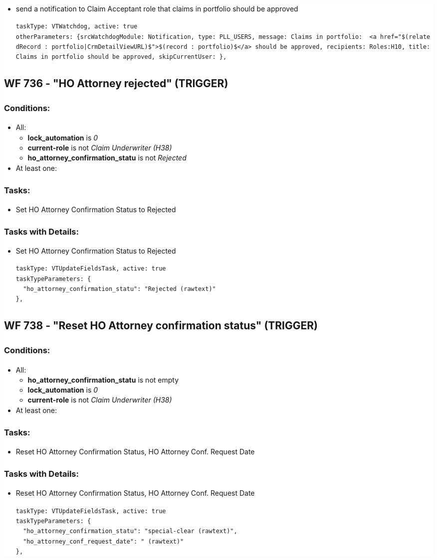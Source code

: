 - send a notification to Claim Acceptant role that claims in portfolio should be approved
    ``` 
    taskType: VTWatchdog, active: true 
    otherParameters: {srcWatchdogModule: Notification, type: PLL_USERS, message: Claims in portfolio:  <a href="$(relatedRecord : portfolio|CrmDetailViewURL)$">$(record : portfolio)$</a> should be approved, recipients: Roles:H10, title: Claims in portfolio should be approved, skipCurrentUser: }, 
    ``` 

<a id="user-content-wf-736" href="#wf-736"></a>
## WF 736 - "HO Attorney rejected" (TRIGGER)
### Conditions:
- All:
  - **lock_automation** is _0_ 
  - **current-role** is not _Claim Underwriter (H38)_ 
  - **ho_attorney_confirmation_statu** is not _Rejected_ 
- At least one:
### Tasks:
- Set HO Attorney Confirmation Status to Rejected
### Tasks with Details:
- Set HO Attorney Confirmation Status to Rejected
    ``` 
    taskType: VTUpdateFieldsTask, active: true 
    taskTypeParameters: {
      "ho_attorney_confirmation_statu": "Rejected (rawtext)"
    }, 
    ``` 

<a id="user-content-wf-738" href="#wf-738"></a>
## WF 738 - "Reset HO Attorney confirmation status" (TRIGGER)
### Conditions:
- All:
  - **ho_attorney_confirmation_statu** is not empty 
  - **lock_automation** is _0_ 
  - **current-role** is not _Claim Underwriter (H38)_ 
- At least one:
### Tasks:
- Reset HO Attorney Confirmation Status, HO Attorney Conf. Request Date
### Tasks with Details:
- Reset HO Attorney Confirmation Status, HO Attorney Conf. Request Date
    ``` 
    taskType: VTUpdateFieldsTask, active: true 
    taskTypeParameters: {
      "ho_attorney_confirmation_statu": "special-clear (rawtext)",
      "ho_attorney_conf_request_date": " (rawtext)"
    }, 
    ``` 
